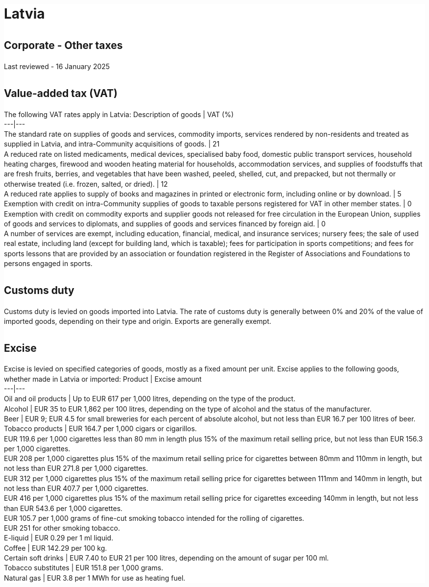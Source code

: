 # Latvia
## Corporate - Other taxes
Last reviewed - 16 January 2025
## Value-added tax (VAT)
The following VAT rates apply in Latvia:
Description of goods | VAT (%)  
---|---  
The standard rate on supplies of goods and services, commodity imports, services rendered by non-residents and treated as supplied in Latvia, and intra-Community acquisitions of goods. | 21  
A reduced rate on listed medicaments, medical devices, specialised baby food, domestic public transport services, household heating charges, firewood and wooden heating material for households, accommodation services, and supplies of foodstuffs that are fresh fruits, berries, and vegetables that have been washed, peeled, shelled, cut, and prepacked, but not thermally or otherwise treated (i.e. frozen, salted, or dried). | 12  
A reduced rate applies to supply of books and magazines in printed or electronic form, including online or by download. | 5  
Exemption with credit on intra-Community supplies of goods to taxable persons registered for VAT in other member states. | 0  
Exemption with credit on commodity exports and supplier goods not released for free circulation in the European Union, supplies of goods and services to diplomats, and supplies of goods and services financed by foreign aid. | 0  
A number of services are exempt, including education, financial, medical, and insurance services; nursery fees; the sale of used real estate, including land (except for building land, which is taxable); fees for participation in sports competitions; and fees for sports lessons that are provided by an association or foundation registered in the Register of Associations and Foundations to persons engaged in sports.
## Customs duty
Customs duty is levied on goods imported into Latvia. The rate of customs duty is generally between 0% and 20% of the value of imported goods, depending on their type and origin. Exports are generally exempt.
## Excise
Excise is levied on specified categories of goods, mostly as a fixed amount per unit. Excise applies to the following goods, whether made in Latvia or imported:
Product | Excise amount  
---|---  
Oil and oil products | Up to EUR 617 per 1,000 litres, depending on the type of the product.  
Alcohol | EUR 35 to EUR 1,862 per 100 litres, depending on the type of alcohol and the status of the manufacturer.  
Beer | EUR 9; EUR 4.5 for small breweries for each percent of absolute alcohol, but not less than EUR 16.7 per 100 litres of beer.  
Tobacco products | EUR 164.7 per 1,000 cigars or cigarillos.  
EUR 119.6 per 1,000 cigarettes less than 80 mm in length plus 15% of the maximum retail selling price, but not less than EUR 156.3 per 1,000 cigarettes.  
EUR 208 per 1,000 cigarettes plus 15% of the maximum retail selling price for cigarettes between 80mm and 110mm in length, but not less than EUR 271.8 per 1,000 cigarettes.  
EUR 312 per 1,000 cigarettes plus 15% of the maximum retail selling price for cigarettes between 111mm and 140mm in length, but not less than EUR 407.7 per 1,000 cigarettes.  
EUR 416 per 1,000 cigarettes plus 15% of the maximum retail selling price for cigarettes exceeding 140mm in length, but not less than EUR 543.6 per 1,000 cigarettes.  
EUR 105.7 per 1,000 grams of fine-cut smoking tobacco intended for the rolling of cigarettes.  
EUR 251 for other smoking tobacco.  
E-liquid | EUR 0.29 per 1 ml liquid.  
Coffee | EUR 142.29 per 100 kg.  
Certain soft drinks | EUR 7.40 to EUR 21 per 100 litres, depending on the amount of sugar per 100 ml.  
Tobacco substitutes | EUR 151.8 per 1,000 grams.  
Natural gas | EUR 3.8 per 1 MWh for use as heating fuel.  